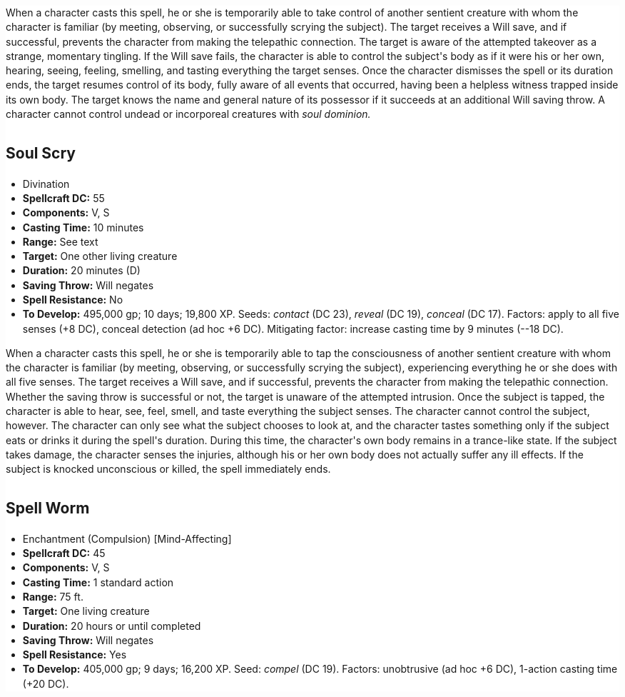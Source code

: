 When a character casts this spell, he or she is temporarily able to take
control of another sentient creature with whom the character is familiar
(by meeting, observing, or successfully scrying the subject). The target
receives a Will save, and if successful, prevents the character from
making the telepathic connection. The target is aware of the attempted
takeover as a strange, momentary tingling. If the Will save fails, the
character is able to control the subject's body as if it were his or her
own, hearing, seeing, feeling, smelling, and tasting everything the
target senses. Once the character dismisses the spell or its duration
ends, the target resumes control of its body, fully aware of all events
that occurred, having been a helpless witness trapped inside its own
body. The target knows the name and general nature of its possessor if
it succeeds at an additional Will saving throw. A character cannot
control undead or incorporeal creatures with *soul dominion.*

## Soul Scry

-   Divination
-   **Spellcraft DC:** 55
-   **Components:** V, S
-   **Casting Time:** 10 minutes
-   **Range:** See text
-   **Target:** One other living creature
-   **Duration:** 20 minutes (D)
-   **Saving Throw:** Will negates
-   **Spell Resistance:** No
-   **To Develop:** 495,000 gp; 10 days; 19,800 XP. Seeds: *contact* (DC
    23), *reveal* (DC 19), *conceal* (DC 17). Factors: apply to all five
    senses (+8 DC), conceal detection (ad hoc +6 DC). Mitigating factor:
    increase casting time by 9 minutes (--18 DC).

When a character casts this spell, he or she is temporarily able to tap
the consciousness of another sentient creature with whom the character
is familiar (by meeting, observing, or successfully scrying the
subject), experiencing everything he or she does with all five senses.
The target receives a Will save, and if successful, prevents the
character from making the telepathic connection. Whether the saving
throw is successful or not, the target is unaware of the attempted
intrusion. Once the subject is tapped, the character is able to hear,
see, feel, smell, and taste everything the subject senses. The character
cannot control the subject, however. The character can only see what the
subject chooses to look at, and the character tastes something only if
the subject eats or drinks it during the spell's duration. During this
time, the character's own body remains in a trance-like state. If the
subject takes damage, the character senses the injuries, although his or
her own body does not actually suffer any ill effects. If the subject is
knocked unconscious or killed, the spell immediately ends.

## Spell Worm

-   Enchantment (Compulsion) \[Mind-Affecting\]
-   **Spellcraft DC:** 45
-   **Components:** V, S
-   **Casting Time:** 1 standard action
-   **Range:** 75 ft.
-   **Target:** One living creature
-   **Duration:** 20 hours or until completed
-   **Saving Throw:** Will negates
-   **Spell Resistance:** Yes
-   **To Develop:** 405,000 gp; 9 days; 16,200 XP. Seed: *compel* (DC
    19). Factors: unobtrusive (ad hoc +6 DC), 1-action casting time (+20
    DC).

